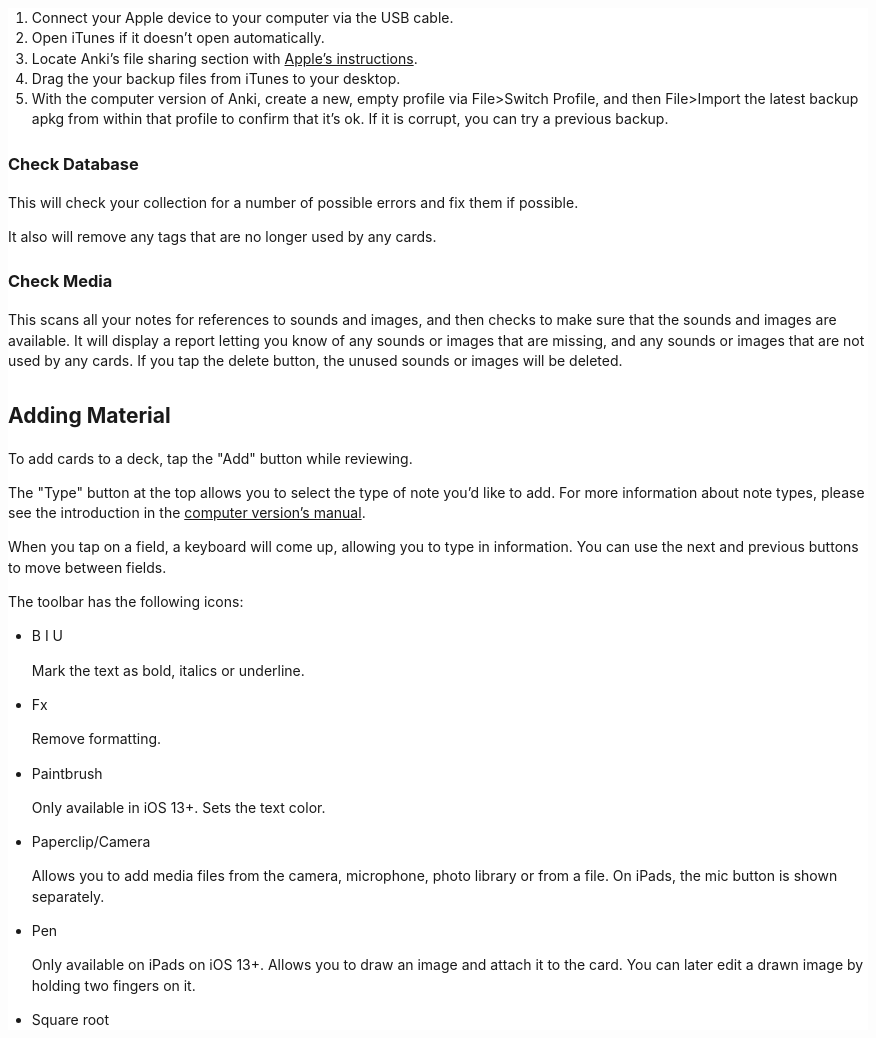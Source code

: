 1. Connect your Apple device to your computer via the USB cable.
2. Open iTunes if it doesn’t open automatically.
3. Locate Anki’s file sharing section with [Apple’s instructions](http://support.apple.com/kb/HT4094).
4. Drag the your backup files from iTunes to your desktop.
5. With the computer version of Anki, create a new, empty profile via File>Switch Profile, and then File>Import the latest backup apkg from within that profile to confirm that it’s ok. If it is corrupt, you can try a previous backup.

### Check Database

This will check your collection for a number of possible errors and fix them if possible.

It also will remove any tags that are no longer used by any cards.

### Check Media

This scans all your notes for references to sounds and images, and then checks to make sure that the sounds and images are available. It will display a report letting you know of any sounds or images that are missing, and any sounds or images that are not used by any cards. If you tap the delete button, the unused sounds or images will be deleted.

## Adding Material

To add cards to a deck, tap the "Add" button while reviewing.

The "Type" button at the top allows you to select the type of note you’d like to add. For more information about note types, please see the introduction in the [computer version’s manual](https://apps.ankiweb.net/docs/manual.html#basics).

When you tap on a field, a keyboard will come up, allowing you to type in information. You can use the next and previous buttons to move between fields.

The toolbar has the following icons:

- B I U

  Mark the text as bold, italics or underline.

- Fx

  Remove formatting.

- Paintbrush

  Only available in iOS 13+. Sets the text color.

- Paperclip/Camera

  Allows you to add media files from the camera, microphone, photo library or from a file. On iPads, the mic button is shown separately.

- Pen

  Only available on iPads on iOS 13+. Allows you to draw an image and attach it to the card. You can later edit a drawn image by holding two fingers on it.

- Square root
